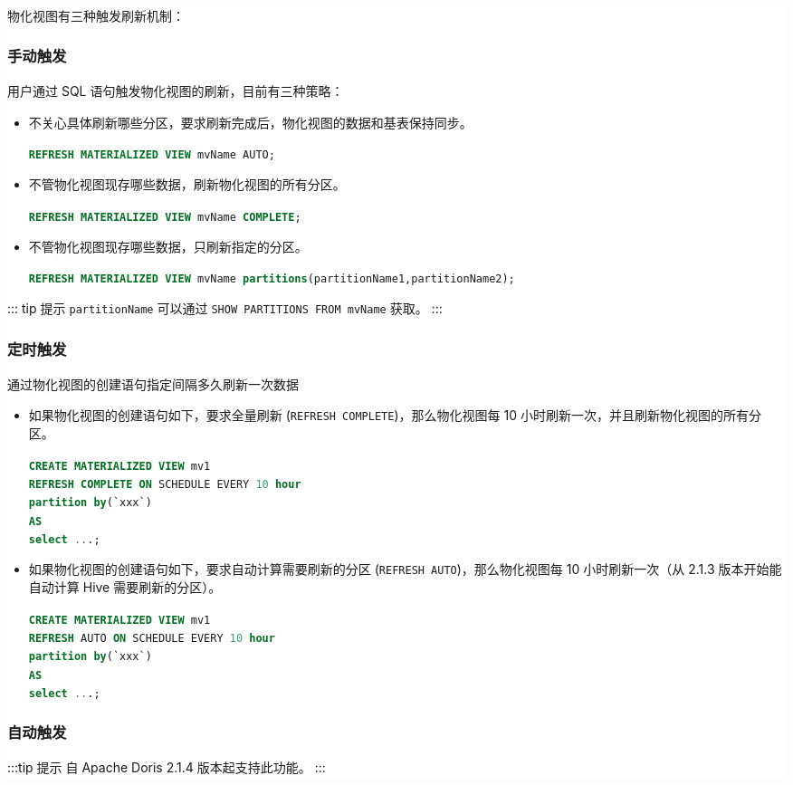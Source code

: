 物化视图有三种触发刷新机制：

### 手动触发

用户通过 SQL 语句触发物化视图的刷新，目前有三种策略：

- 不关心具体刷新哪些分区，要求刷新完成后，物化视图的数据和基表保持同步。

    ```sql
    REFRESH MATERIALIZED VIEW mvName AUTO;
    ```

- 不管物化视图现存哪些数据，刷新物化视图的所有分区。

    ```sql
    REFRESH MATERIALIZED VIEW mvName COMPLETE;
    ```

- 不管物化视图现存哪些数据，只刷新指定的分区。

    ```sql
    REFRESH MATERIALIZED VIEW mvName partitions(partitionName1,partitionName2);
    ```

::: tip 提示 
`partitionName` 可以通过 `SHOW PARTITIONS FROM mvName` 获取。
:::

### 定时触发

通过物化视图的创建语句指定间隔多久刷新一次数据

- 如果物化视图的创建语句如下，要求全量刷新 (`REFRESH COMPLETE`)，那么物化视图每 10 小时刷新一次，并且刷新物化视图的所有分区。

    ```sql
    CREATE MATERIALIZED VIEW mv1
    REFRESH COMPLETE ON SCHEDULE EVERY 10 hour
    partition by(`xxx`)
    AS
    select ...;
    ```

- 如果物化视图的创建语句如下，要求自动计算需要刷新的分区 (`REFRESH AUTO`)，那么物化视图每 10 小时刷新一次（从 2.1.3 版本开始能自动计算 Hive 需要刷新的分区）。

    ```sql
    CREATE MATERIALIZED VIEW mv1
    REFRESH AUTO ON SCHEDULE EVERY 10 hour
    partition by(`xxx`)
    AS
    select ...;
    ```

### 自动触发

:::tip 提示
自 Apache Doris 2.1.4 版本起支持此功能。
:::
